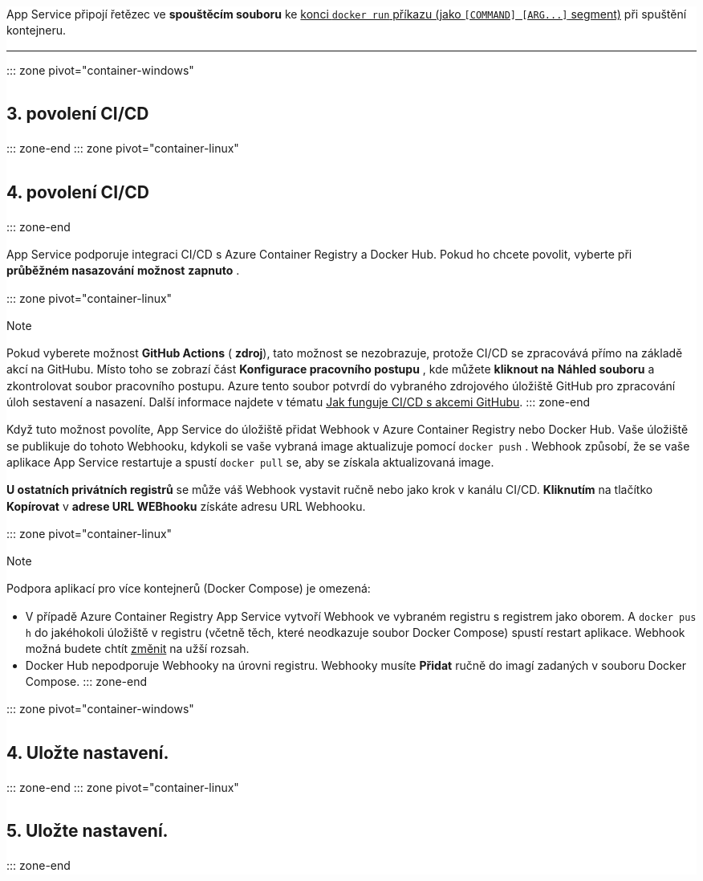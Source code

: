 App Service připojí řetězec ve **spouštěcím souboru** ke [konci `docker run` příkazu (jako `[COMMAND] [ARG...]` segment)](https://docs.docker.com/engine/reference/run/) při spuštění kontejneru.

-----

::: zone pivot="container-windows"
## <a name="3-enable-cicd"></a>3. povolení CI/CD
::: zone-end
::: zone pivot="container-linux"
## <a name="4-enable-cicd"></a>4. povolení CI/CD
::: zone-end

App Service podporuje integraci CI/CD s Azure Container Registry a Docker Hub. Pokud ho chcete povolit, vyberte při **průběžném nasazování** **možnost** **zapnuto** .

::: zone pivot="container-linux"
> [!NOTE]
> Pokud vyberete možnost **GitHub Actions** ( **zdroj**), tato možnost se nezobrazuje, protože CI/CD se zpracovává přímo na základě akcí na GitHubu. Místo toho se zobrazí část **Konfigurace pracovního postupu** , kde můžete **kliknout na** **Náhled souboru** a zkontrolovat soubor pracovního postupu. Azure tento soubor potvrdí do vybraného zdrojového úložiště GitHub pro zpracování úloh sestavení a nasazení. Další informace najdete v tématu [Jak funguje CI/CD s akcemi GitHubu](#how-cicd-works-with-github-actions).
::: zone-end

Když tuto možnost povolíte, App Service do úložiště přidat Webhook v Azure Container Registry nebo Docker Hub. Vaše úložiště se publikuje do tohoto Webhooku, kdykoli se vaše vybraná image aktualizuje pomocí `docker push` . Webhook způsobí, že se vaše aplikace App Service restartuje a spustí `docker pull` se, aby se získala aktualizovaná image.

**U ostatních privátních registrů** se může váš Webhook vystavit ručně nebo jako krok v kanálu CI/CD. **Kliknutím** na tlačítko **Kopírovat** v **adrese URL WEBhooku** získáte adresu URL Webhooku.

::: zone pivot="container-linux"
> [!NOTE]
> Podpora aplikací pro více kontejnerů (Docker Compose) je omezená: 
> - V případě Azure Container Registry App Service vytvoří Webhook ve vybraném registru s registrem jako oborem. A `docker push` do jakéhokoli úložiště v registru (včetně těch, které neodkazuje soubor Docker Compose) spustí restart aplikace. Webhook možná budete chtít [změnit](../container-registry/container-registry-webhook.md) na užší rozsah.
> - Docker Hub nepodporuje Webhooky na úrovni registru. Webhooky musíte **Přidat** ručně do imagí zadaných v souboru Docker Compose.
::: zone-end

::: zone pivot="container-windows"
## <a name="4-save-your-settings"></a>4. Uložte nastavení.
::: zone-end
::: zone pivot="container-linux"
## <a name="5-save-your-settings"></a>5. Uložte nastavení.
::: zone-end

